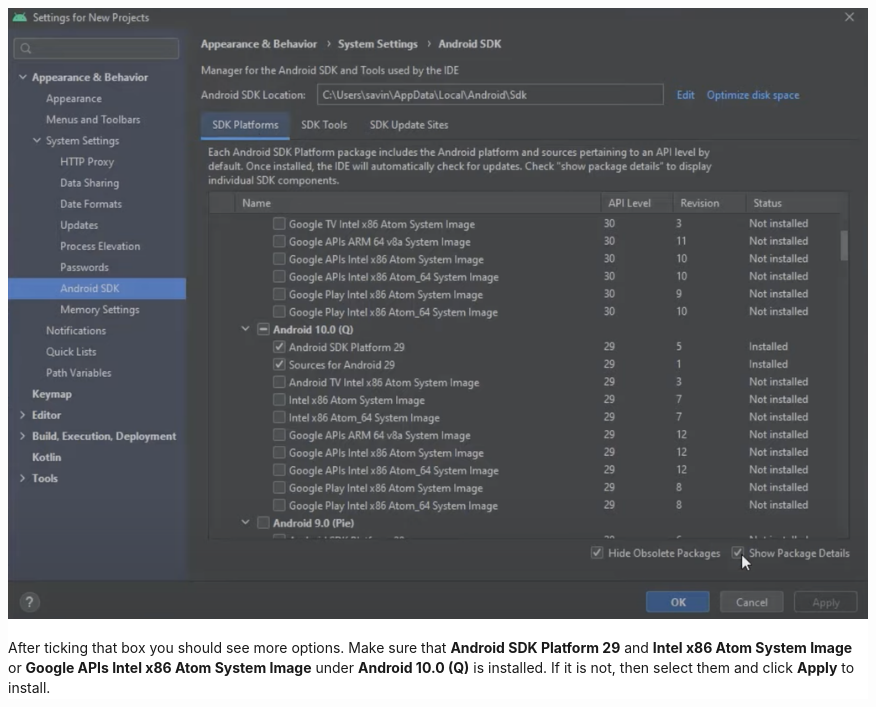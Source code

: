 ![Android Studio Show Package Details](./android-studio-show-package-details.png)

After ticking that box you should see more options. Make sure that **Android SDK Platform 29** and **Intel x86 Atom System Image** or **Google APIs Intel x86 Atom System Image** under **Android 10.0 (Q)** is installed. If it is not, then select them and click **Apply** to install.